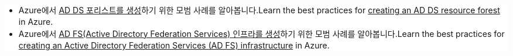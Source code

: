 * <span data-ttu-id="c5168-231">Azure에서 [AD DS 포리스트를 생성][adds-resource-forest]하기 위한 모범 사례를 알아봅니다.</span><span class="sxs-lookup"><span data-stu-id="c5168-231">Learn the best practices for [creating an AD DS resource forest][adds-resource-forest] in Azure.</span></span>
* <span data-ttu-id="c5168-232">Azure에서 [AD FS(Active Directory Federation Services) 인프라를 생성][adfs]하기 위한 모범 사례를 알아봅니다.</span><span class="sxs-lookup"><span data-stu-id="c5168-232">Learn the best practices for [creating an Active Directory Federation Services (AD FS) infrastructure][adfs] in Azure.</span></span>



[adds-resource-forest]: adds-forest.md
[adfs]: adfs.md
[azure-cli-2]: /azure/install-azure-cli
[azbb]: https://github.com/mspnp/template-building-blocks/wiki/Install-Azure-Building-Blocks
[implementing-a-secure-hybrid-network-architecture]: ../dmz/secure-vnet-hybrid.md
[implementing-a-secure-hybrid-network-architecture-with-internet-access]: ../dmz/secure-vnet-dmz.md

[adds-data-disks]: https://msdn.microsoft.com/library/azure/jj156090.aspx#BKMK_PlaceDB
[ad-ds-operations-masters]: https://technet.microsoft.com/library/cc779716(v=ws.10).aspx
[ad-ds-ports]: https://technet.microsoft.com/library/dd772723(v=ws.11).aspx
[availability-set]: /azure/virtual-machines/virtual-machines-windows-create-availability-set
[azure-expressroute]: /azure/expressroute/expressroute-introduction
[azure-vpn-gateway]: /azure/vpn-gateway/vpn-gateway-about-vpngateways
[capacity-planning-for-adds]: http://social.technet.microsoft.com/wiki/contents/articles/14355.capacity-planning-for-active-directory-domain-services.aspx
[considerations]: ./considerations.md
[GitHub]: https://github.com/mspnp/reference-architectures/tree/master/identity/adds-extend-domain
[microsoft_systems_center]: https://www.microsoft.com/server-cloud/products/system-center-2016/
[monitoring_ad]: https://msdn.microsoft.com/library/bb727046.aspx
[security-considerations]: #security-considerations
[set-a-static-ip-address]: /azure/virtual-network/virtual-networks-static-private-ip-arm-pportal
[standby-operations-masters]: https://technet.microsoft.com/library/cc794737(v=ws.10).aspx
[visio-download]: https://archcenter.blob.core.windows.net/cdn/identity-architectures.vsdx
[vm-windows-sizes]: /azure/virtual-machines/virtual-machines-windows-sizes

[0]: ./images/adds-extend-domain.png "Active Directory로 하이브리드 네트워크 아키텍처 보안"
